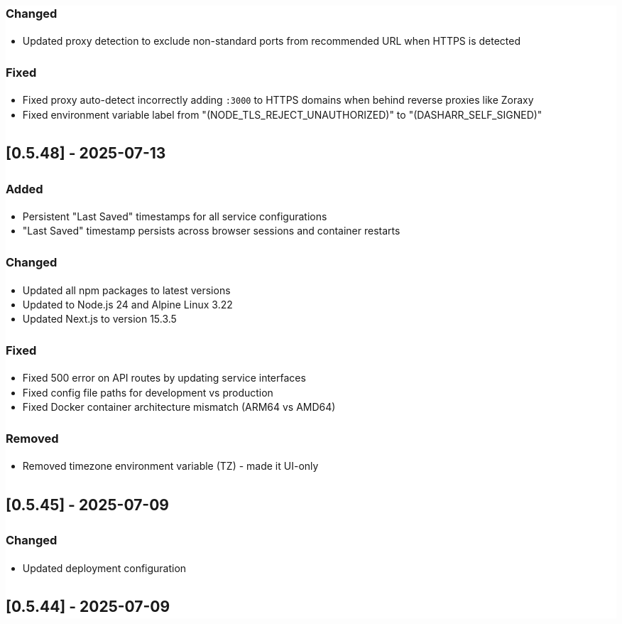 ### Changed
- Updated proxy detection to exclude non-standard ports from recommended URL when HTTPS is detected

### Fixed
- Fixed proxy auto-detect incorrectly adding `:3000` to HTTPS domains when behind reverse proxies like Zoraxy
- Fixed environment variable label from "(NODE_TLS_REJECT_UNAUTHORIZED)" to "(DASHARR_SELF_SIGNED)"

## [0.5.48] - 2025-07-13

### Added
- Persistent "Last Saved" timestamps for all service configurations
- "Last Saved" timestamp persists across browser sessions and container restarts

### Changed
- Updated all npm packages to latest versions
- Updated to Node.js 24 and Alpine Linux 3.22
- Updated Next.js to version 15.3.5

### Fixed
- Fixed 500 error on API routes by updating service interfaces
- Fixed config file paths for development vs production
- Fixed Docker container architecture mismatch (ARM64 vs AMD64)

### Removed
- Removed timezone environment variable (TZ) - made it UI-only

## [0.5.45] - 2025-07-09

### Changed
- Updated deployment configuration

## [0.5.44] - 2025-07-09